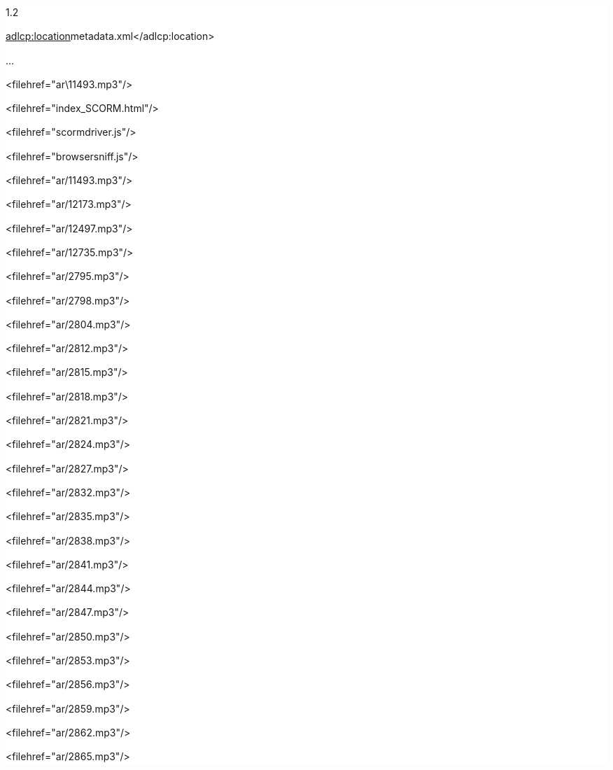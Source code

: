 <schemaversion>1.2</schemaversion>

<adlcp:location>metadata.xml</adlcp:location>

...

</metadata>

<filehref="ar\\11493.mp3"/>

<filehref="index\_SCORM.html"/>

<filehref="scormdriver.js"/>

<filehref="browsersniff.js"/>

<filehref="ar/11493.mp3"/>

<filehref="ar/12173.mp3"/>

<filehref="ar/12497.mp3"/>

<filehref="ar/12735.mp3"/>

<filehref="ar/2795.mp3"/>

<filehref="ar/2798.mp3"/>

<filehref="ar/2804.mp3"/>

<filehref="ar/2812.mp3"/>

<filehref="ar/2815.mp3"/>

<filehref="ar/2818.mp3"/>

<filehref="ar/2821.mp3"/>

<filehref="ar/2824.mp3"/>

<filehref="ar/2827.mp3"/>

<filehref="ar/2832.mp3"/>

<filehref="ar/2835.mp3"/>

<filehref="ar/2838.mp3"/>

<filehref="ar/2841.mp3"/>

<filehref="ar/2844.mp3"/>

<filehref="ar/2847.mp3"/>

<filehref="ar/2850.mp3"/>

<filehref="ar/2853.mp3"/>

<filehref="ar/2856.mp3"/>

<filehref="ar/2859.mp3"/>

<filehref="ar/2862.mp3"/>

<filehref="ar/2865.mp3"/>
